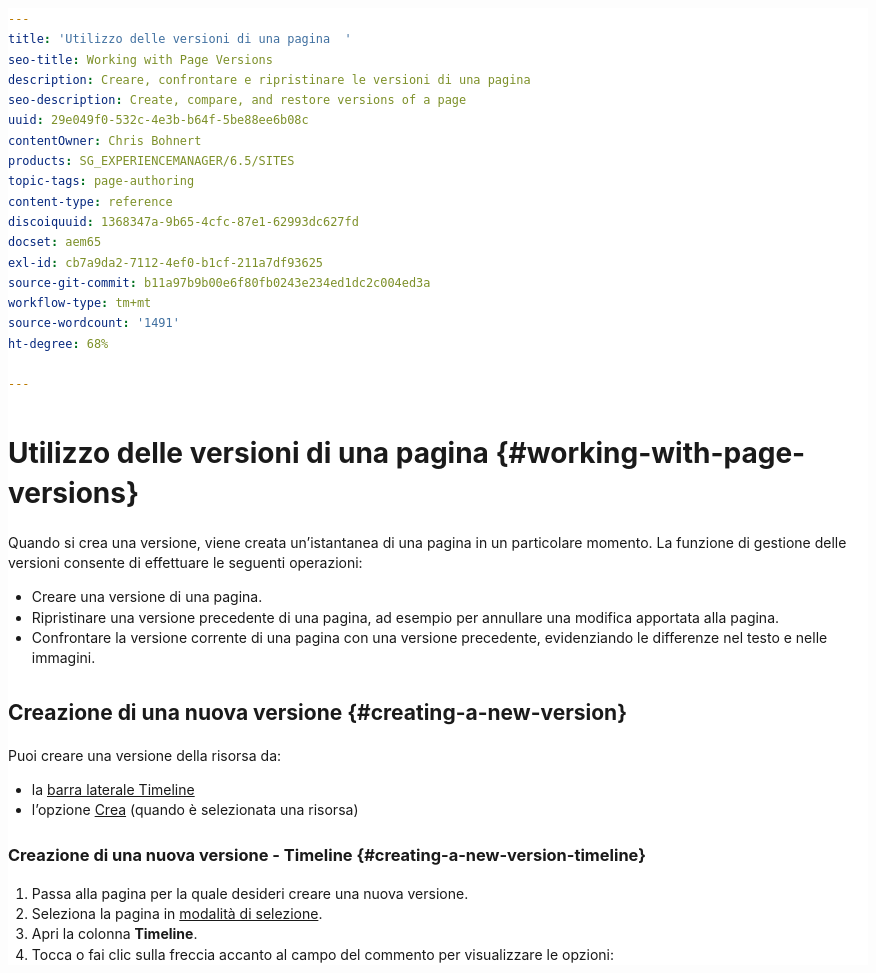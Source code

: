 ```yaml
---
title: 'Utilizzo delle versioni di una pagina  '
seo-title: Working with Page Versions
description: Creare, confrontare e ripristinare le versioni di una pagina
seo-description: Create, compare, and restore versions of a page
uuid: 29e049f0-532c-4e3b-b64f-5be88ee6b08c
contentOwner: Chris Bohnert
products: SG_EXPERIENCEMANAGER/6.5/SITES
topic-tags: page-authoring
content-type: reference
discoiquuid: 1368347a-9b65-4cfc-87e1-62993dc627fd
docset: aem65
exl-id: cb7a9da2-7112-4ef0-b1cf-211a7df93625
source-git-commit: b11a97b9b00e6f80fb0243e234ed1dc2c004ed3a
workflow-type: tm+mt
source-wordcount: '1491'
ht-degree: 68%

---
```


# Utilizzo delle versioni di una pagina  {#working-with-page-versions}

Quando si crea una versione, viene creata un’istantanea di una pagina in un particolare momento. La funzione di gestione delle versioni consente di effettuare le seguenti operazioni:

* Creare una versione di una pagina.
* Ripristinare una versione precedente di una pagina, ad esempio per annullare una modifica apportata alla pagina.
* Confrontare la versione corrente di una pagina con una versione precedente, evidenziando le differenze nel testo e nelle immagini.

## Creazione di una nuova versione   {#creating-a-new-version}

Puoi creare una versione della risorsa da:

* la [barra laterale Timeline](#creating-a-new-version-timeline)
* l’opzione [Crea](#creating-a-new-version-create-with-a-selected-resource) (quando è selezionata una risorsa)

### Creazione di una nuova versione - Timeline {#creating-a-new-version-timeline}

1. Passa alla pagina per la quale desideri creare una nuova versione.
1. Seleziona la pagina in [modalità di selezione](/help/sites-authoring/basic-handling.md#viewing-and-selecting-resources).
1. Apri la colonna **Timeline**.
1. Tocca o fai clic sulla freccia accanto al campo del commento per visualizzare le opzioni:
